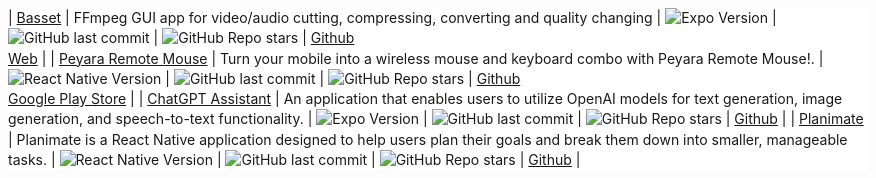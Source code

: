 | [Basset](https://github.com/mohammadmansour200/basset-mobile)                                                |                                                                                                                                                                        FFmpeg GUI app for video/audio cutting, compressing, converting and quality changing                                                                                                                                                                        |                                                        ![Expo Version](https://img.shields.io/github/package-json/dependency-version/mohammadmansour200/basset-mobile/expo?label=expo)                                                        |                                      ![GitHub last commit](https://img.shields.io/github/last-commit/mohammadmansour200/basset-mobile?label=)                                       |                                ![GitHub Repo stars](https://img.shields.io/github/stars/mohammadmansour200/basset-mobile)                                 |                                                                                                                                                                      [Github](https://github.com/mohammadmansour200/basset-mobile) <br> [Web](https://basset.vercel.app/) |
| [Peyara Remote Mouse](https://github.com/ayonshafiul/peyara-mouse-client)                                    |                                                                                                                                                                        Turn your mobile into a wireless mouse and keyboard combo with Peyara Remote Mouse!.                                                                                                                                                                        |                                                  ![React Native Version](https://img.shields.io/github/package-json/dependency-version/ayonshafiul/peyara-mouse-client/react-native?label=)                                                   |                                       ![GitHub last commit](https://img.shields.io/github/last-commit/ayonshafiul/peyara-mouse-client?label=)                                       |                                 ![GitHub Repo stars](https://img.shields.io/github/stars/ayonshafiul/peyara-mouse-client)                                 |                                                                                                         [Github](https://github.com/ayonshafiul/peyara-mouse-client) <br> [Google Play Store](https://play.google.com/store/apps/details?id=io.github.ayonshafiul.peyara) |
| [ChatGPT Assistant](https://github.com/falatekmen/ChatGPT-Assistant)                                         |                                                                                                                                                An application that enables users to utilize OpenAI models for text generation, image generation, and speech-to-text functionality.                                                                                                                                                 |                                                          ![Expo Version](https://img.shields.io/github/package-json/dependency-version/falatekmen/ChatGPT-Assistant/expo?label=expo)                                                          |                                        ![GitHub last commit](https://img.shields.io/github/last-commit/falatekmen/ChatGPT-Assistant?label=)                                         |                                  ![GitHub Repo stars](https://img.shields.io/github/stars/falatekmen/ChatGPT-Assistant)                                   |                                                                                                                                                                                                                 [Github](https://github.com/falatekmen/ChatGPT-Assistant) |
| [Planimate](https://github.com/wfarat/Planimate)                                                             |                                                                                                                                                Planimate is a React Native application designed to help users plan their goals and break them down into smaller, manageable tasks.                                                                                                                                                 |                                                          ![React Native Version](https://img.shields.io/github/package-json/dependency-version/wfarat/Planimate/react-native?label=)                                                          |                                              ![GitHub last commit](https://img.shields.io/github/last-commit/wfarat/Planimate?label=)                                               |                                        ![GitHub Repo stars](https://img.shields.io/github/stars/wfarat/Planimate)                                         |                                                                                                                                                                                                                             [Github](https://github.com/wfarat/Planimate) |